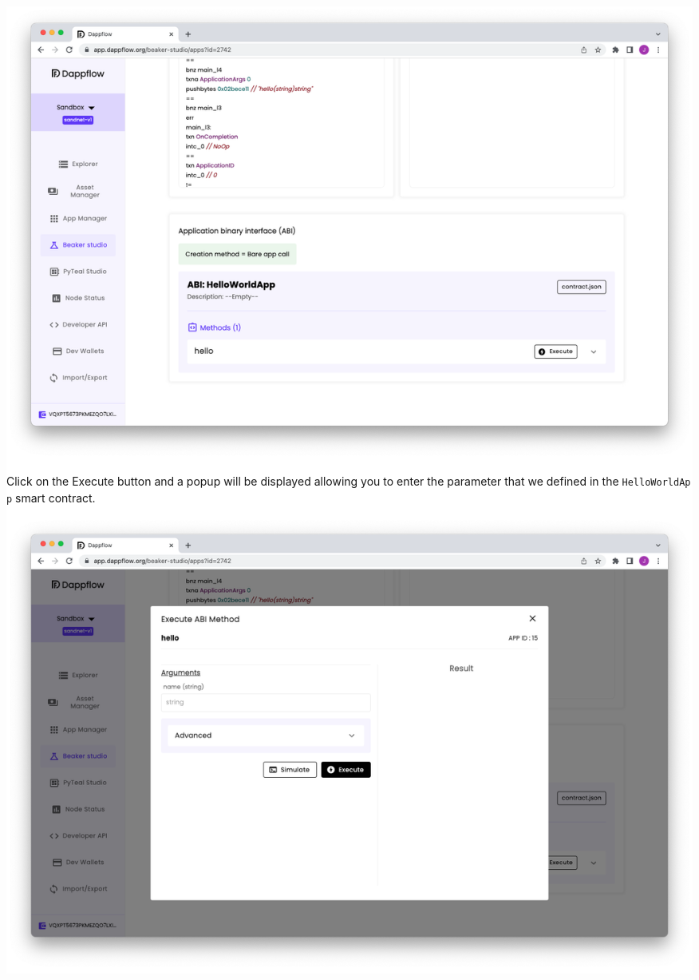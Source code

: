 ![AlgoKit Dappflow](../../../imgs/dappflow4.png)

Click on the Execute button and a popup will be displayed allowing you to enter the parameter that we defined in the `HelloWorldApp` smart contract.

![AlgoKit Dappflow](../../../imgs/dappflow5.png)
